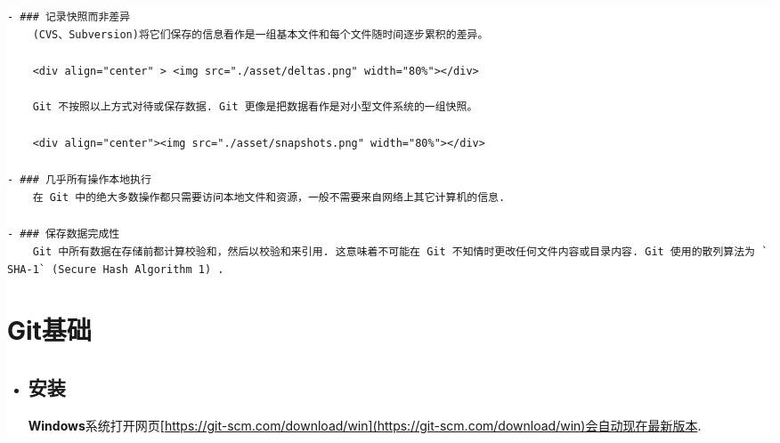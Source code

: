     - ### 记录快照而非差异
        (CVS、Subversion)将它们保存的信息看作是一组基本文件和每个文件随时间逐步累积的差异。

        <div align="center" > <img src="./asset/deltas.png" width="80%"></div>
        
        Git 不按照以上方式对待或保存数据. Git 更像是把数据看作是对小型文件系统的一组快照。

        <div align="center"><img src="./asset/snapshots.png" width="80%"></div>

    - ### 几乎所有操作本地执行
        在 Git 中的绝大多数操作都只需要访问本地文件和资源，一般不需要来自网络上其它计算机的信息. 

    - ### 保存数据完成性
        Git 中所有数据在存储前都计算校验和，然后以校验和来引用. 这意味着不可能在 Git 不知情时更改任何文件内容或目录内容. Git 使用的散列算法为 `SHA-1` (Secure Hash Algorithm 1) .


# Git基础 

- ## 安装

    **Windows**系统打开网页[https://git-scm.com/download/win](https://git-scm.com/download/win)会自动现在最新版本.
